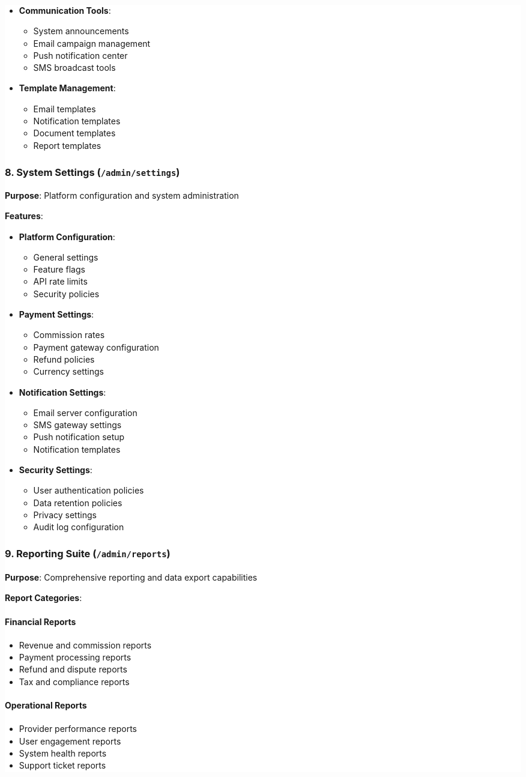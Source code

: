 - **Communication Tools**:
  - System announcements
  - Email campaign management
  - Push notification center
  - SMS broadcast tools

- **Template Management**:
  - Email templates
  - Notification templates
  - Document templates
  - Report templates

### 8. System Settings (`/admin/settings`)
**Purpose**: Platform configuration and system administration

**Features**:
- **Platform Configuration**:
  - General settings
  - Feature flags
  - API rate limits
  - Security policies

- **Payment Settings**:
  - Commission rates
  - Payment gateway configuration
  - Refund policies
  - Currency settings

- **Notification Settings**:
  - Email server configuration
  - SMS gateway settings
  - Push notification setup
  - Notification templates

- **Security Settings**:
  - User authentication policies
  - Data retention policies
  - Privacy settings
  - Audit log configuration

### 9. Reporting Suite (`/admin/reports`)
**Purpose**: Comprehensive reporting and data export capabilities

**Report Categories**:

#### Financial Reports
- Revenue and commission reports
- Payment processing reports
- Refund and dispute reports
- Tax and compliance reports

#### Operational Reports
- Provider performance reports
- User engagement reports
- System health reports
- Support ticket reports

